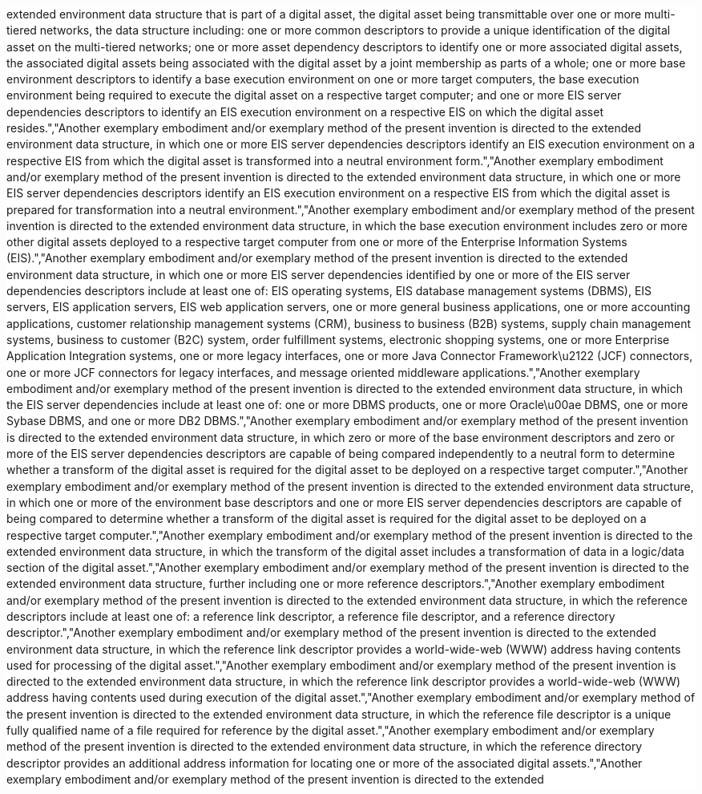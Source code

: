 extended environment data structure that is part of a digital asset, the digital asset being transmittable over one or more multi-tiered networks, the data structure including: one or more common descriptors to provide a unique identification of the digital asset on the multi-tiered networks; one or more asset dependency descriptors to identify one or more associated digital assets, the associated digital assets being associated with the digital asset by a joint membership as parts of a whole; one or more base environment descriptors to identify a base execution environment on one or more target computers, the base execution environment being required to execute the digital asset on a respective target computer; and one or more EIS server dependencies descriptors to identify an EIS execution environment on a respective EIS on which the digital asset resides.","Another exemplary embodiment and\/or exemplary method of the present invention is directed to the extended environment data structure, in which one or more EIS server dependencies descriptors identify an EIS execution environment on a respective EIS from which the digital asset is transformed into a neutral environment form.","Another exemplary embodiment and\/or exemplary method of the present invention is directed to the extended environment data structure, in which one or more EIS server dependencies descriptors identify an EIS execution environment on a respective EIS from which the digital asset is prepared for transformation into a neutral environment.","Another exemplary embodiment and\/or exemplary method of the present invention is directed to the extended environment data structure, in which the base execution environment includes zero or more other digital assets deployed to a respective target computer from one or more of the Enterprise Information Systems (EIS).","Another exemplary embodiment and\/or exemplary method of the present invention is directed to the extended environment data structure, in which one or more EIS server dependencies identified by one or more of the EIS server dependencies descriptors include at least one of: EIS operating systems, EIS database management systems (DBMS), EIS servers, EIS application servers, EIS web application servers, one or more general business applications, one or more accounting applications, customer relationship management systems (CRM), business to business (B2B) systems, supply chain management systems, business to customer (B2C) system, order fulfillment systems, electronic shopping systems, one or more Enterprise Application Integration systems, one or more legacy interfaces, one or more Java Connector Framework\u2122 (JCF) connectors, one or more JCF connectors for legacy interfaces, and message oriented middleware applications.","Another exemplary embodiment and\/or exemplary method of the present invention is directed to the extended environment data structure, in which the EIS server dependencies include at least one of: one or more DBMS products, one or more Oracle\u00ae DBMS, one or more Sybase DBMS, and one or more DB2 DBMS.","Another exemplary embodiment and\/or exemplary method of the present invention is directed to the extended environment data structure, in which zero or more of the base environment descriptors and zero or more of the EIS server dependencies descriptors are capable of being compared independently to a neutral form to determine whether a transform of the digital asset is required for the digital asset to be deployed on a respective target computer.","Another exemplary embodiment and\/or exemplary method of the present invention is directed to the extended environment data structure, in which one or more of the environment base descriptors and one or more EIS server dependencies descriptors are capable of being compared to determine whether a transform of the digital asset is required for the digital asset to be deployed on a respective target computer.","Another exemplary embodiment and\/or exemplary method of the present invention is directed to the extended environment data structure, in which the transform of the digital asset includes a transformation of data in a logic\/data section of the digital asset.","Another exemplary embodiment and\/or exemplary method of the present invention is directed to the extended environment data structure, further including one or more reference descriptors.","Another exemplary embodiment and\/or exemplary method of the present invention is directed to the extended environment data structure, in which the reference descriptors include at least one of: a reference link descriptor, a reference file descriptor, and a reference directory descriptor.","Another exemplary embodiment and\/or exemplary method of the present invention is directed to the extended environment data structure, in which the reference link descriptor provides a world-wide-web (WWW) address having contents used for processing of the digital asset.","Another exemplary embodiment and\/or exemplary method of the present invention is directed to the extended environment data structure, in which the reference link descriptor provides a world-wide-web (WWW) address having contents used during execution of the digital asset.","Another exemplary embodiment and\/or exemplary method of the present invention is directed to the extended environment data structure, in which the reference file descriptor is a unique fully qualified name of a file required for reference by the digital asset.","Another exemplary embodiment and\/or exemplary method of the present invention is directed to the extended environment data structure, in which the reference directory descriptor provides an additional address information for locating one or more of the associated digital assets.","Another exemplary embodiment and\/or exemplary method of the present invention is directed to the extended